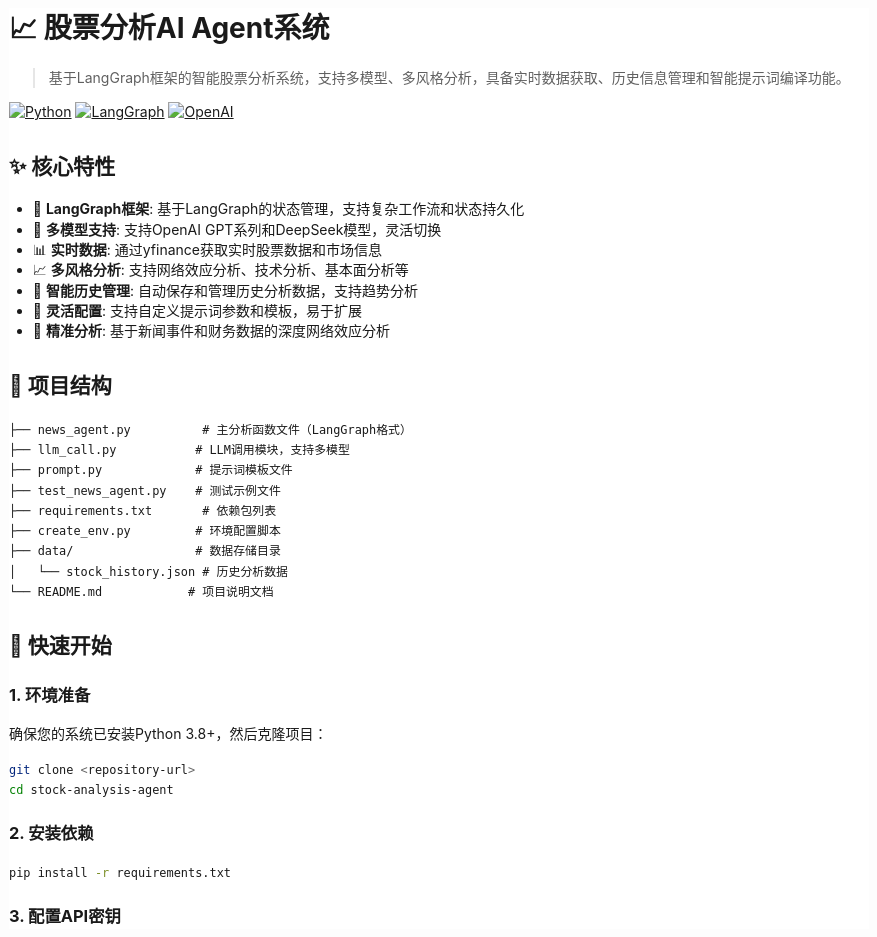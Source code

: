 # 📈 股票分析AI Agent系统

> 基于LangGraph框架的智能股票分析系统，支持多模型、多风格分析，具备实时数据获取、历史信息管理和智能提示词编译功能。

[![Python](https://img.shields.io/badge/Python-3.8+-blue.svg)](https://python.org)
[![LangGraph](https://img.shields.io/badge/LangGraph-0.2.0+-green.svg)](https://langchain-ai.github.io/langgraph/)
[![OpenAI](https://img.shields.io/badge/OpenAI-GPT--4o--mini-orange.svg)](https://openai.com)

## ✨ 核心特性

- 🚀 **LangGraph框架**: 基于LangGraph的状态管理，支持复杂工作流和状态持久化
- 🤖 **多模型支持**: 支持OpenAI GPT系列和DeepSeek模型，灵活切换
- 📊 **实时数据**: 通过yfinance获取实时股票数据和市场信息
- 📈 **多风格分析**: 支持网络效应分析、技术分析、基本面分析等
- 💾 **智能历史管理**: 自动保存和管理历史分析数据，支持趋势分析
- 🔧 **灵活配置**: 支持自定义提示词参数和模板，易于扩展
- 🎯 **精准分析**: 基于新闻事件和财务数据的深度网络效应分析

## 📁 项目结构

```
├── news_agent.py          # 主分析函数文件（LangGraph格式）
├── llm_call.py           # LLM调用模块，支持多模型
├── prompt.py             # 提示词模板文件
├── test_news_agent.py    # 测试示例文件
├── requirements.txt       # 依赖包列表
├── create_env.py         # 环境配置脚本
├── data/                 # 数据存储目录
│   └── stock_history.json # 历史分析数据
└── README.md            # 项目说明文档
```

## 🚀 快速开始

### 1. 环境准备

确保您的系统已安装Python 3.8+，然后克隆项目：

```bash
git clone <repository-url>
cd stock-analysis-agent
```

### 2. 安装依赖

```bash
pip install -r requirements.txt
```

### 3. 配置API密钥
